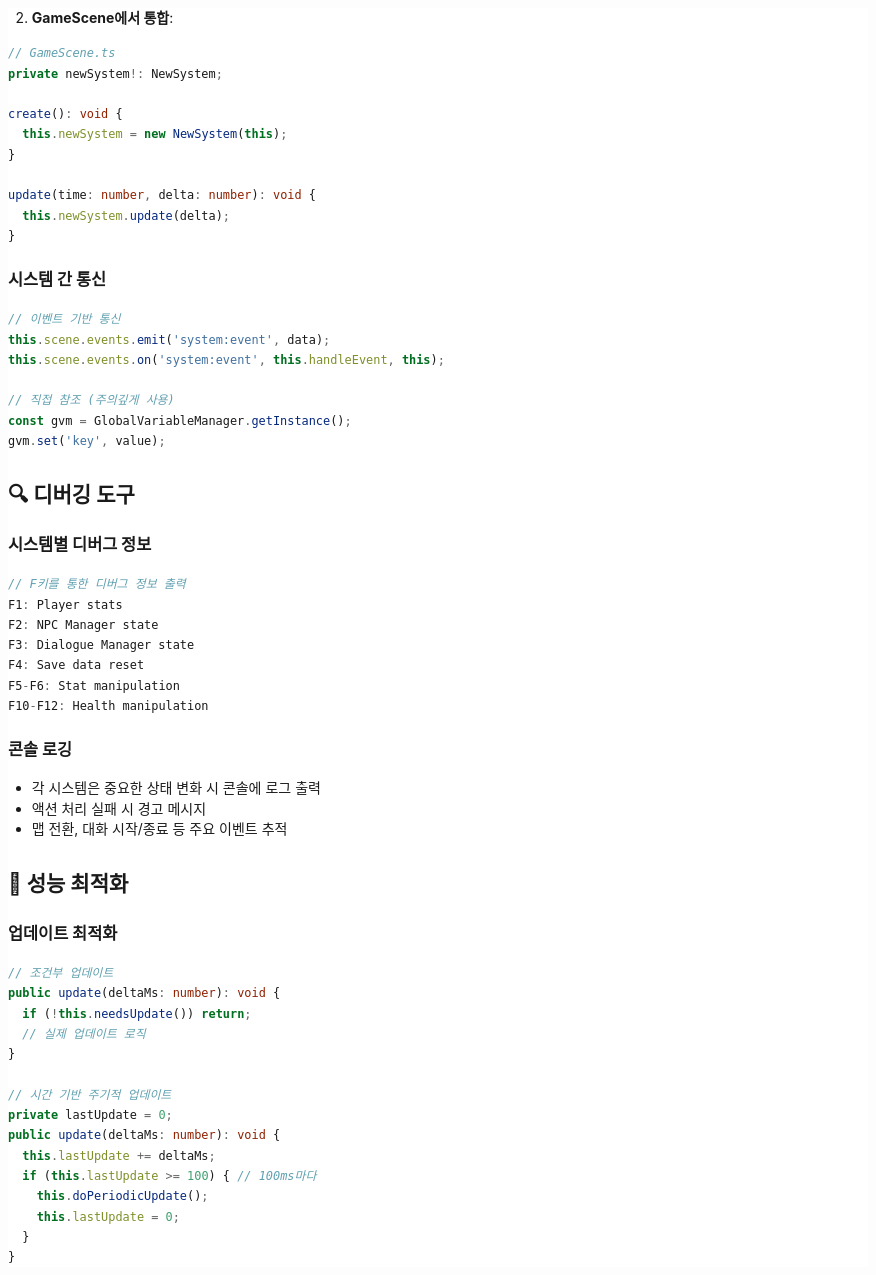 
2. **GameScene에서 통합**:
```typescript
// GameScene.ts
private newSystem!: NewSystem;

create(): void {
  this.newSystem = new NewSystem(this);
}

update(time: number, delta: number): void {
  this.newSystem.update(delta);
}
```

### 시스템 간 통신
```typescript
// 이벤트 기반 통신
this.scene.events.emit('system:event', data);
this.scene.events.on('system:event', this.handleEvent, this);

// 직접 참조 (주의깊게 사용)
const gvm = GlobalVariableManager.getInstance();
gvm.set('key', value);
```

## 🔍 디버깅 도구

### 시스템별 디버그 정보
```typescript
// F키를 통한 디버그 정보 출력
F1: Player stats
F2: NPC Manager state  
F3: Dialogue Manager state
F4: Save data reset
F5-F6: Stat manipulation
F10-F12: Health manipulation
```

### 콘솔 로깅
- 각 시스템은 중요한 상태 변화 시 콘솔에 로그 출력
- 액션 처리 실패 시 경고 메시지
- 맵 전환, 대화 시작/종료 등 주요 이벤트 추적

## 🚀 성능 최적화

### 업데이트 최적화
```typescript
// 조건부 업데이트
public update(deltaMs: number): void {
  if (!this.needsUpdate()) return;
  // 실제 업데이트 로직
}

// 시간 기반 주기적 업데이트
private lastUpdate = 0;
public update(deltaMs: number): void {
  this.lastUpdate += deltaMs;
  if (this.lastUpdate >= 100) { // 100ms마다
    this.doPeriodicUpdate();
    this.lastUpdate = 0;
  }
}
```